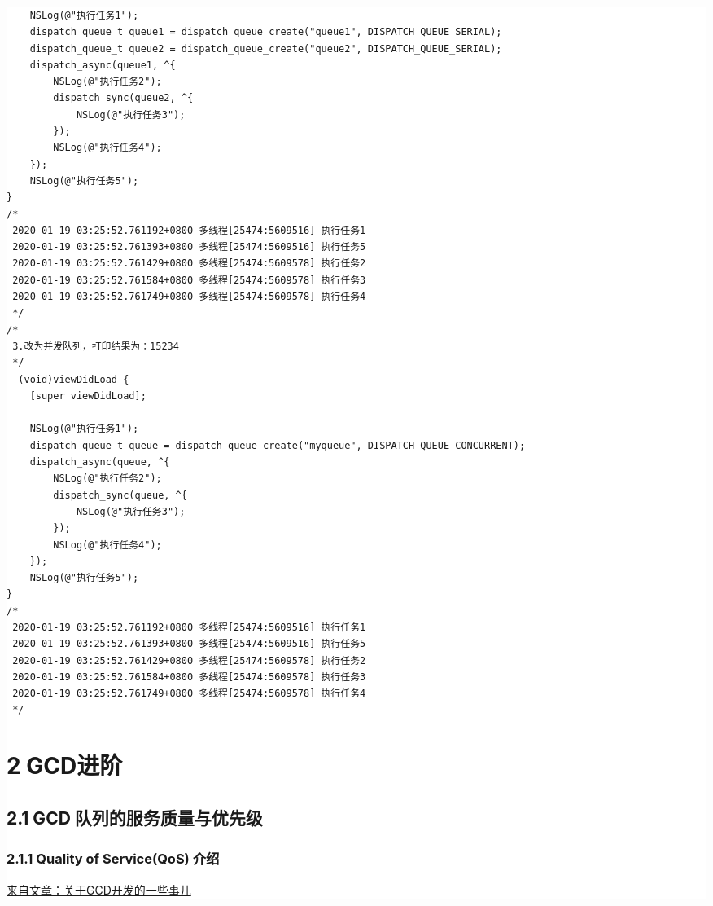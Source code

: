 ```objc
    NSLog(@"执行任务1");
    dispatch_queue_t queue1 = dispatch_queue_create("queue1", DISPATCH_QUEUE_SERIAL);
    dispatch_queue_t queue2 = dispatch_queue_create("queue2", DISPATCH_QUEUE_SERIAL);
    dispatch_async(queue1, ^{
        NSLog(@"执行任务2");
        dispatch_sync(queue2, ^{
            NSLog(@"执行任务3");
        });
        NSLog(@"执行任务4");
    });
    NSLog(@"执行任务5");
}
/*
 2020-01-19 03:25:52.761192+0800 多线程[25474:5609516] 执行任务1
 2020-01-19 03:25:52.761393+0800 多线程[25474:5609516] 执行任务5
 2020-01-19 03:25:52.761429+0800 多线程[25474:5609578] 执行任务2
 2020-01-19 03:25:52.761584+0800 多线程[25474:5609578] 执行任务3
 2020-01-19 03:25:52.761749+0800 多线程[25474:5609578] 执行任务4
 */
/*
 3.改为并发队列，打印结果为：15234
 */
- (void)viewDidLoad {
    [super viewDidLoad];

    NSLog(@"执行任务1");
    dispatch_queue_t queue = dispatch_queue_create("myqueue", DISPATCH_QUEUE_CONCURRENT);
    dispatch_async(queue, ^{
        NSLog(@"执行任务2");
        dispatch_sync(queue, ^{
            NSLog(@"执行任务3");
        });
        NSLog(@"执行任务4");
    });
    NSLog(@"执行任务5");
}
/*
 2020-01-19 03:25:52.761192+0800 多线程[25474:5609516] 执行任务1
 2020-01-19 03:25:52.761393+0800 多线程[25474:5609516] 执行任务5
 2020-01-19 03:25:52.761429+0800 多线程[25474:5609578] 执行任务2
 2020-01-19 03:25:52.761584+0800 多线程[25474:5609578] 执行任务3
 2020-01-19 03:25:52.761749+0800 多线程[25474:5609578] 执行任务4
 */
```

# 2 GCD进阶
## 2.1 GCD 队列的服务质量与优先级
### 2.1.1 Quality of Service(QoS) 介绍
[来自文章：关于GCD开发的一些事儿](https://www.jianshu.com/p/f9e01c69a46f)
